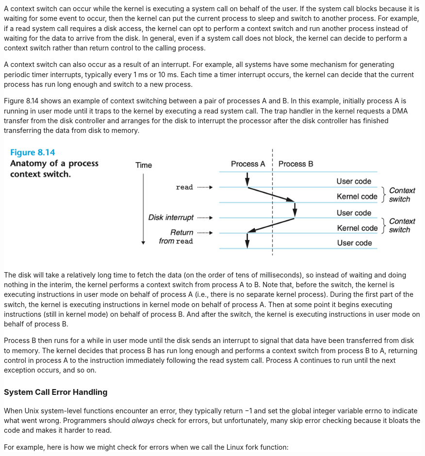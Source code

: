 A context switch can occur while the kernel is executing a system call on behalf of the user. If the system call blocks because it is waiting for some event to occur, then the kernel can put the current process to sleep and switch to another process. For example, if a read system call requires a disk access, the kernel can opt to perform a context switch and run another process instead of waiting for the data to arrive from the disk. In general, even if a system call does not block, the kernel can decide to perform a context switch rather than return control to the calling process.

A context switch can also occur as a result of an interrupt. For example, all systems have some mechanism for generating periodic timer interrupts, typically every 1 ms or 10 ms. Each time a timer interrupt occurs, the kernel can decide that the current process has run long enough and switch to a new process.

Figure 8.14 shows an example of context switching between a pair of processes A and B. In this example, initially process A is running in user mode until it traps to the kernel by executing a read system call. The trap handler in the kernel requests a DMA transfer from the disk controller and arranges for the disk to interrupt the processor after the disk controller has finished transferring the data from disk to memory.

![image-20210402212154815](Asserts/image-20210402212154815.png)

The disk will take a relatively long time to fetch the data (on the order of tens of milliseconds), so instead of waiting and doing nothing in the interim, the kernel performs a context switch from process A to B. Note that, before the switch, the kernel is executing instructions in user mode on behalf of process A (i.e., there is no separate kernel process). During the first part of the switch, the kernel is executing instructions in kernel mode on behalf of process A. Then at some point it begins executing instructions (still in kernel mode) on behalf of process B. And after the switch, the kernel is executing instructions in user mode on behalf of process B.

Process B then runs for a while in user mode until the disk sends an interrupt to signal that data have been transferred from disk to memory. The kernel decides that process B has run long enough and performs a context switch from process B to A, returning control in process A to the instruction immediately following the read system call. Process A continues to run until the next exception occurs, and so on.

### System Call Error Handling

When Unix system-level functions encounter an error, they typically return −1 and set the global integer variable errno to indicate what went wrong. Programmers should *always* check for errors, but unfortunately, many skip error checking because it bloats the code and makes it harder to read.

For example, here is how we might check for errors when we call the Linux fork function:
